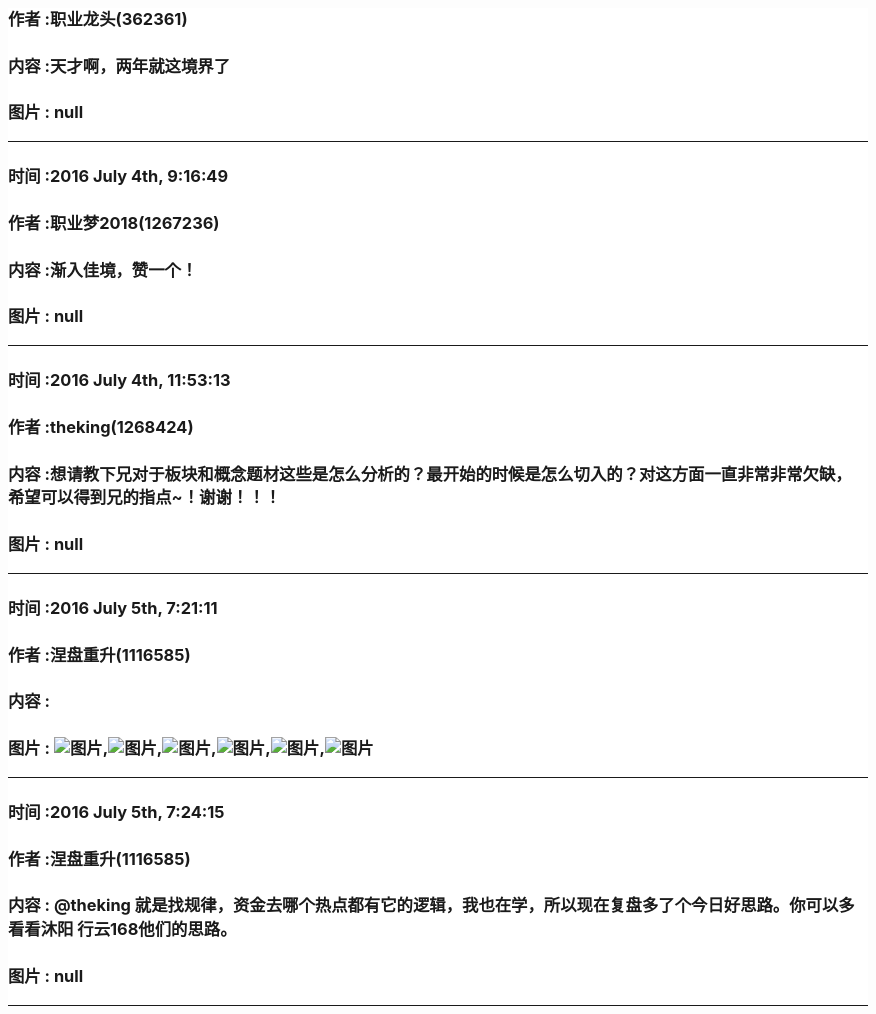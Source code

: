 ### 作者 :职业龙头(362361)
### 内容 :天才啊，两年就这境界了
### 图片 : null
***
### 时间 :2016 July 4th, 9:16:49
### 作者 :职业梦2018(1267236)
### 内容 :渐入佳境，赞一个！
### 图片 : null
***
### 时间 :2016 July 4th, 11:53:13
### 作者 :theking(1268424)
### 内容 :想请教下兄对于板块和概念题材这些是怎么分析的？最开始的时候是怎么切入的？对这方面一直非常非常欠缺，希望可以得到兄的指点~！谢谢！！！
### 图片 : null
***
### 时间 :2016 July 5th, 7:21:11
### 作者 :涅盘重升(1116585)
### 内容 :
### 图片 : ![图片](https://image.taoguba.com.cn/img/2016/07/05/akprhd6ltf0i.jpg),![图片](https://image.taoguba.com.cn/img/2016/07/05/akprhd6ltf0i.jpg),![图片](https://image.taoguba.com.cn/img/2016/07/05/rrda7e1gonf0.jpg),![图片](https://image.taoguba.com.cn/img/2016/07/05/rrda7e1gonf0.jpg),![图片](https://image.taoguba.com.cn/img/2016/07/05/b3abhyph76f0.jpg),![图片](https://image.taoguba.com.cn/img/2016/07/05/b3abhyph76f0.jpg)
***
### 时间 :2016 July 5th, 7:24:15
### 作者 :涅盘重升(1116585)
### 内容 : @theking 就是找规律，资金去哪个热点都有它的逻辑，我也在学，所以现在复盘多了个今日好思路。你可以多看看沐阳 行云168他们的思路。
### 图片 : null
***